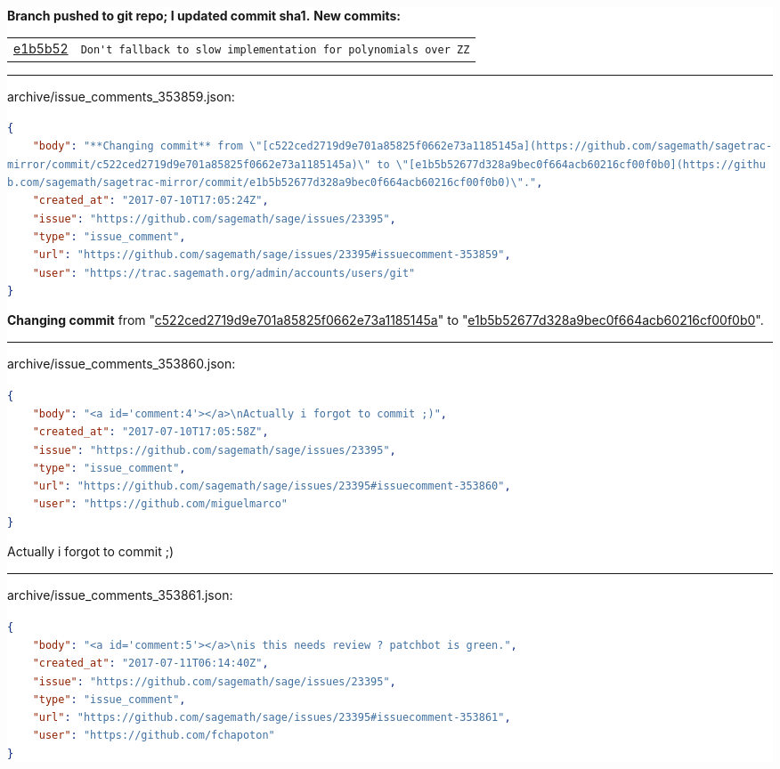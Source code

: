 <a id='comment:3'></a>
**Branch pushed to git repo; I updated commit sha1.** **New commits:**
<table><tr><td><a href="https://github.com/sagemath/sagetrac-mirror/commit/e1b5b52677d328a9bec0f664acb60216cf00f0b0">e1b5b52</a></td><td><code>Don't fallback to slow implementation for polynomials over ZZ</code></td></tr></table>




---

archive/issue_comments_353859.json:
```json
{
    "body": "**Changing commit** from \"[c522ced2719d9e701a85825f0662e73a1185145a](https://github.com/sagemath/sagetrac-mirror/commit/c522ced2719d9e701a85825f0662e73a1185145a)\" to \"[e1b5b52677d328a9bec0f664acb60216cf00f0b0](https://github.com/sagemath/sagetrac-mirror/commit/e1b5b52677d328a9bec0f664acb60216cf00f0b0)\".",
    "created_at": "2017-07-10T17:05:24Z",
    "issue": "https://github.com/sagemath/sage/issues/23395",
    "type": "issue_comment",
    "url": "https://github.com/sagemath/sage/issues/23395#issuecomment-353859",
    "user": "https://trac.sagemath.org/admin/accounts/users/git"
}
```

**Changing commit** from "[c522ced2719d9e701a85825f0662e73a1185145a](https://github.com/sagemath/sagetrac-mirror/commit/c522ced2719d9e701a85825f0662e73a1185145a)" to "[e1b5b52677d328a9bec0f664acb60216cf00f0b0](https://github.com/sagemath/sagetrac-mirror/commit/e1b5b52677d328a9bec0f664acb60216cf00f0b0)".



---

archive/issue_comments_353860.json:
```json
{
    "body": "<a id='comment:4'></a>\nActually i forgot to commit ;)",
    "created_at": "2017-07-10T17:05:58Z",
    "issue": "https://github.com/sagemath/sage/issues/23395",
    "type": "issue_comment",
    "url": "https://github.com/sagemath/sage/issues/23395#issuecomment-353860",
    "user": "https://github.com/miguelmarco"
}
```

<a id='comment:4'></a>
Actually i forgot to commit ;)



---

archive/issue_comments_353861.json:
```json
{
    "body": "<a id='comment:5'></a>\nis this needs review ? patchbot is green.",
    "created_at": "2017-07-11T06:14:40Z",
    "issue": "https://github.com/sagemath/sage/issues/23395",
    "type": "issue_comment",
    "url": "https://github.com/sagemath/sage/issues/23395#issuecomment-353861",
    "user": "https://github.com/fchapoton"
}
```
